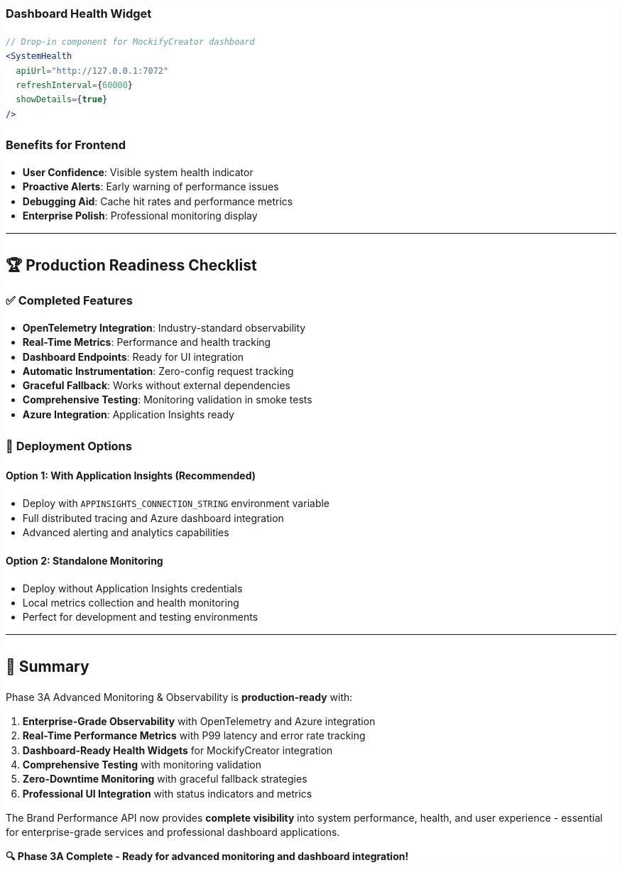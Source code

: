 ### **Dashboard Health Widget**
```jsx
// Drop-in component for MockifyCreator dashboard
<SystemHealth 
  apiUrl="http://127.0.0.1:7072"
  refreshInterval={60000}
  showDetails={true}
/>
```

### **Benefits for Frontend**
- **User Confidence**: Visible system health indicator
- **Proactive Alerts**: Early warning of performance issues
- **Debugging Aid**: Cache hit rates and performance metrics
- **Enterprise Polish**: Professional monitoring display

---

## 🏆 **Production Readiness Checklist**

### ✅ **Completed Features**
- **OpenTelemetry Integration**: Industry-standard observability
- **Real-Time Metrics**: Performance and health tracking
- **Dashboard Endpoints**: Ready for UI integration
- **Automatic Instrumentation**: Zero-config request tracking
- **Graceful Fallback**: Works without external dependencies
- **Comprehensive Testing**: Monitoring validation in smoke tests
- **Azure Integration**: Application Insights ready

### 🚀 **Deployment Options**

#### **Option 1: With Application Insights (Recommended)**
- Deploy with `APPINSIGHTS_CONNECTION_STRING` environment variable
- Full distributed tracing and Azure dashboard integration
- Advanced alerting and analytics capabilities

#### **Option 2: Standalone Monitoring**
- Deploy without Application Insights credentials
- Local metrics collection and health monitoring
- Perfect for development and testing environments

---

## 🎉 **Summary**

Phase 3A Advanced Monitoring & Observability is **production-ready** with:

1. **Enterprise-Grade Observability** with OpenTelemetry and Azure integration
2. **Real-Time Performance Metrics** with P99 latency and error rate tracking
3. **Dashboard-Ready Health Widgets** for MockifyCreator integration
4. **Comprehensive Testing** with monitoring validation
5. **Zero-Downtime Monitoring** with graceful fallback strategies
6. **Professional UI Integration** with status indicators and metrics

The Brand Performance API now provides **complete visibility** into system performance, health, and user experience - essential for enterprise-grade services and professional dashboard applications.

**🔍 Phase 3A Complete - Ready for advanced monitoring and dashboard integration!**

